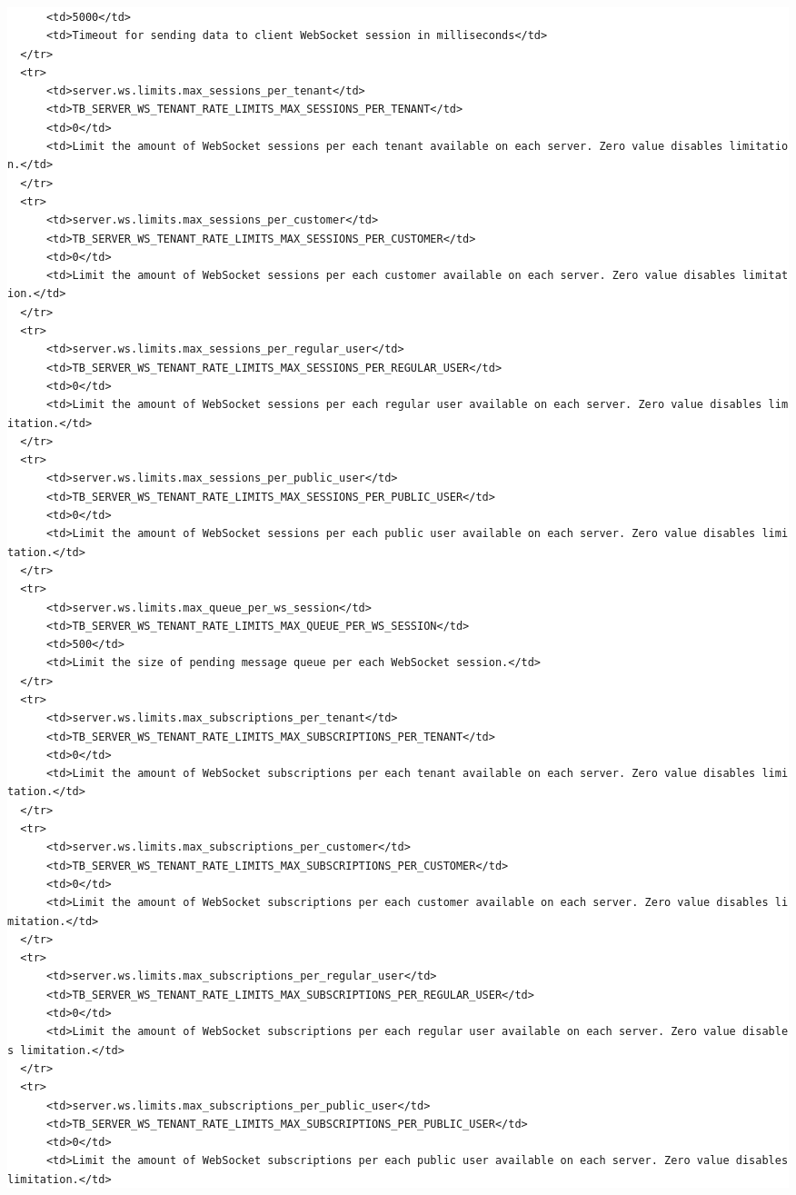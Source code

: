          <td>5000</td>
          <td>Timeout for sending data to client WebSocket session in milliseconds</td>
      </tr>      
      <tr>
          <td>server.ws.limits.max_sessions_per_tenant</td>
          <td>TB_SERVER_WS_TENANT_RATE_LIMITS_MAX_SESSIONS_PER_TENANT</td>
          <td>0</td>
          <td>Limit the amount of WebSocket sessions per each tenant available on each server. Zero value disables limitation.</td>
      </tr>      
      <tr>
          <td>server.ws.limits.max_sessions_per_customer</td>
          <td>TB_SERVER_WS_TENANT_RATE_LIMITS_MAX_SESSIONS_PER_CUSTOMER</td>
          <td>0</td>
          <td>Limit the amount of WebSocket sessions per each customer available on each server. Zero value disables limitation.</td>
      </tr>      
      <tr>
          <td>server.ws.limits.max_sessions_per_regular_user</td>
          <td>TB_SERVER_WS_TENANT_RATE_LIMITS_MAX_SESSIONS_PER_REGULAR_USER</td>
          <td>0</td>
          <td>Limit the amount of WebSocket sessions per each regular user available on each server. Zero value disables limitation.</td>
      </tr>      
      <tr>
          <td>server.ws.limits.max_sessions_per_public_user</td>
          <td>TB_SERVER_WS_TENANT_RATE_LIMITS_MAX_SESSIONS_PER_PUBLIC_USER</td>
          <td>0</td>
          <td>Limit the amount of WebSocket sessions per each public user available on each server. Zero value disables limitation.</td>
      </tr>      
      <tr>
          <td>server.ws.limits.max_queue_per_ws_session</td>
          <td>TB_SERVER_WS_TENANT_RATE_LIMITS_MAX_QUEUE_PER_WS_SESSION</td>
          <td>500</td>
          <td>Limit the size of pending message queue per each WebSocket session.</td>
      </tr>      
      <tr>
          <td>server.ws.limits.max_subscriptions_per_tenant</td>
          <td>TB_SERVER_WS_TENANT_RATE_LIMITS_MAX_SUBSCRIPTIONS_PER_TENANT</td>
          <td>0</td>
          <td>Limit the amount of WebSocket subscriptions per each tenant available on each server. Zero value disables limitation.</td>
      </tr>      
      <tr>
          <td>server.ws.limits.max_subscriptions_per_customer</td>
          <td>TB_SERVER_WS_TENANT_RATE_LIMITS_MAX_SUBSCRIPTIONS_PER_CUSTOMER</td>
          <td>0</td>
          <td>Limit the amount of WebSocket subscriptions per each customer available on each server. Zero value disables limitation.</td>
      </tr>      
      <tr>
          <td>server.ws.limits.max_subscriptions_per_regular_user</td>
          <td>TB_SERVER_WS_TENANT_RATE_LIMITS_MAX_SUBSCRIPTIONS_PER_REGULAR_USER</td>
          <td>0</td>
          <td>Limit the amount of WebSocket subscriptions per each regular user available on each server. Zero value disables limitation.</td>
      </tr>      
      <tr>
          <td>server.ws.limits.max_subscriptions_per_public_user</td>
          <td>TB_SERVER_WS_TENANT_RATE_LIMITS_MAX_SUBSCRIPTIONS_PER_PUBLIC_USER</td>
          <td>0</td>
          <td>Limit the amount of WebSocket subscriptions per each public user available on each server. Zero value disables limitation.</td>
